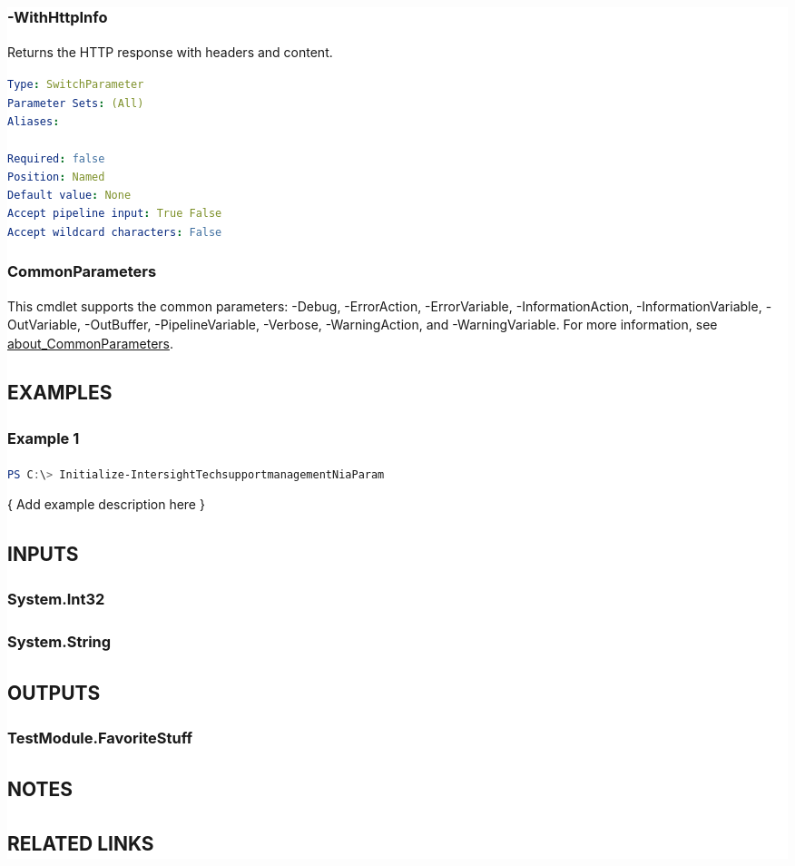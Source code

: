 ### -WithHttpInfo
Returns the HTTP response with headers and content.

```yaml
Type: SwitchParameter
Parameter Sets: (All)
Aliases:

Required: false
Position: Named
Default value: None
Accept pipeline input: True False
Accept wildcard characters: False
```


### CommonParameters
This cmdlet supports the common parameters: -Debug, -ErrorAction, -ErrorVariable, -InformationAction, -InformationVariable, -OutVariable, -OutBuffer, -PipelineVariable, -Verbose, -WarningAction, and -WarningVariable. For more information, see [about_CommonParameters](http://go.microsoft.com/fwlink/?LinkID=113216).

## EXAMPLES

### Example 1
```powershell
PS C:\> Initialize-IntersightTechsupportmanagementNiaParam
```

{ Add example description here }

## INPUTS

### System.Int32

### System.String

## OUTPUTS

### TestModule.FavoriteStuff

## NOTES

## RELATED LINKS
